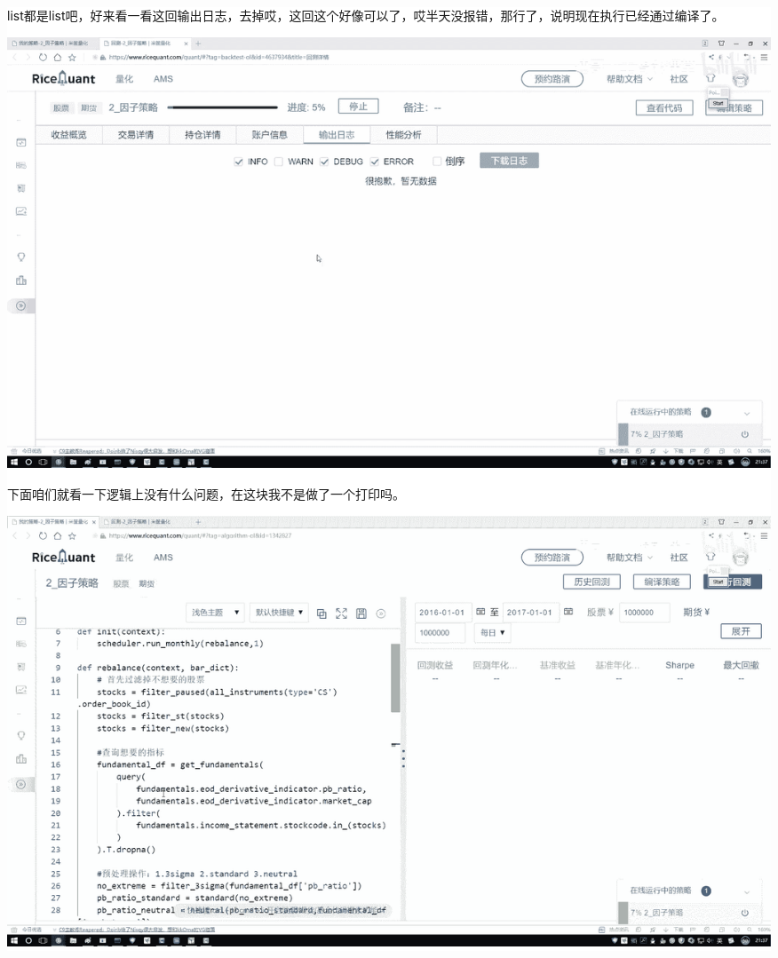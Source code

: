 list都是list吧，好来看一看这回输出日志，去掉哎，这回这个好像可以了，哎半天没报错，那行了，说明现在执行已经通过编译了。



![](img/717fe0df454cfce75f0f752475ad6d71_67.png)

下面咱们就看一下逻辑上没有什么问题，在这块我不是做了一个打印吗。

![](img/717fe0df454cfce75f0f752475ad6d71_69.png)
